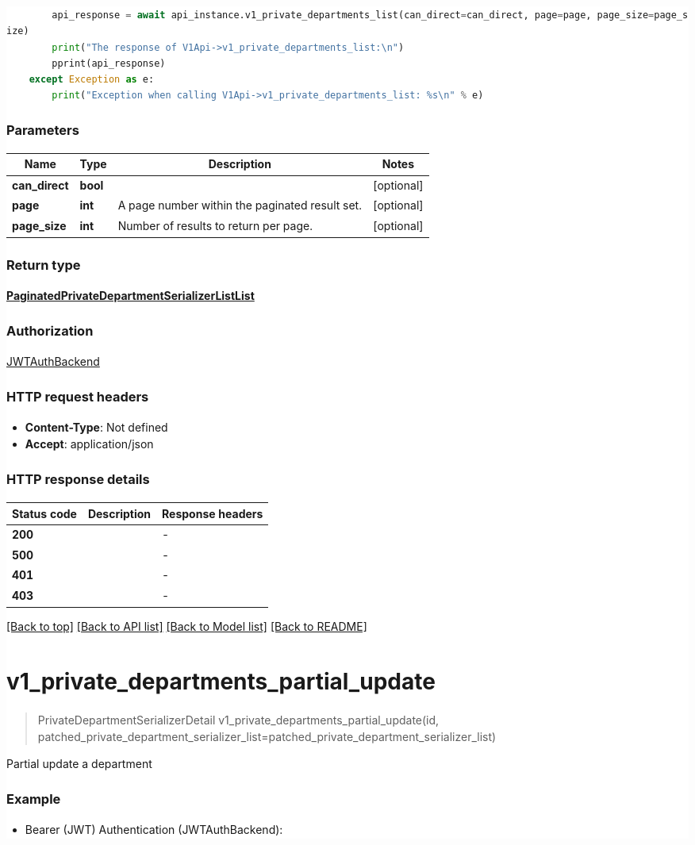 ```python
        api_response = await api_instance.v1_private_departments_list(can_direct=can_direct, page=page, page_size=page_size)
        print("The response of V1Api->v1_private_departments_list:\n")
        pprint(api_response)
    except Exception as e:
        print("Exception when calling V1Api->v1_private_departments_list: %s\n" % e)
```



### Parameters


Name | Type | Description  | Notes
------------- | ------------- | ------------- | -------------
 **can_direct** | **bool**|  | [optional] 
 **page** | **int**| A page number within the paginated result set. | [optional] 
 **page_size** | **int**| Number of results to return per page. | [optional] 

### Return type

[**PaginatedPrivateDepartmentSerializerListList**](PaginatedPrivateDepartmentSerializerListList.md)

### Authorization

[JWTAuthBackend](../README.md#JWTAuthBackend)

### HTTP request headers

 - **Content-Type**: Not defined
 - **Accept**: application/json

### HTTP response details

| Status code | Description | Response headers |
|-------------|-------------|------------------|
**200** |  |  -  |
**500** |  |  -  |
**401** |  |  -  |
**403** |  |  -  |

[[Back to top]](#) [[Back to API list]](../README.md#documentation-for-api-endpoints) [[Back to Model list]](../README.md#documentation-for-models) [[Back to README]](../README.md)

# **v1_private_departments_partial_update**
> PrivateDepartmentSerializerDetail v1_private_departments_partial_update(id, patched_private_department_serializer_list=patched_private_department_serializer_list)

Partial update a department

### Example

* Bearer (JWT) Authentication (JWTAuthBackend):

